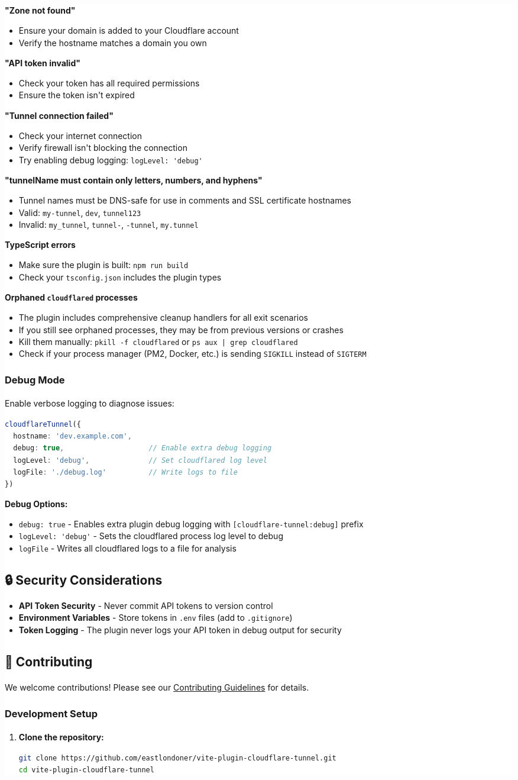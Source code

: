 **"Zone not found"**
- Ensure your domain is added to your Cloudflare account
- Verify the hostname matches a domain you own

**"API token invalid"**  
- Check your token has all required permissions
- Ensure the token isn't expired

**"Tunnel connection failed"**
- Check your internet connection
- Verify firewall isn't blocking the connection
- Try enabling debug logging: `logLevel: 'debug'`

**"tunnelName must contain only letters, numbers, and hyphens"**
- Tunnel names must be DNS-safe for use in comments and SSL certificate hostnames
- Valid: `my-tunnel`, `dev`, `tunnel123`
- Invalid: `my_tunnel`, `tunnel-`, `-tunnel`, `my.tunnel`

**TypeScript errors**
- Make sure the plugin is built: `npm run build`
- Check your `tsconfig.json` includes the plugin types

**Orphaned `cloudflared` processes**
- The plugin includes comprehensive cleanup handlers for all exit scenarios
- If you still see orphaned processes, they may be from previous versions or crashes
- Kill them manually: `pkill -f cloudflared` or `ps aux | grep cloudflared`
- Check if your process manager (PM2, Docker, etc.) is sending `SIGKILL` instead of `SIGTERM`

### Debug Mode

Enable verbose logging to diagnose issues:

```typescript
cloudflareTunnel({
  hostname: 'dev.example.com',
  debug: true,                    // Enable extra debug logging
  logLevel: 'debug',              // Set cloudflared log level  
  logFile: './debug.log'          // Write logs to file
})
```

**Debug Options:**
- `debug: true` - Enables extra plugin debug logging with `[cloudflare-tunnel:debug]` prefix
- `logLevel: 'debug'` - Sets the cloudflared process log level to debug
- `logFile` - Writes all cloudflared logs to a file for analysis

## 🔒 Security Considerations

- **API Token Security** - Never commit API tokens to version control
- **Environment Variables** - Store tokens in `.env` files (add to `.gitignore`)
- **Token Logging** - The plugin never logs your API token in debug output for security

## 🤝 Contributing

We welcome contributions! Please see our [Contributing Guidelines](CONTRIBUTING.md) for details.

### Development Setup

1. **Clone the repository:**
   ```bash
   git clone https://github.com/eastlondoner/vite-plugin-cloudflare-tunnel.git
   cd vite-plugin-cloudflare-tunnel
   ```